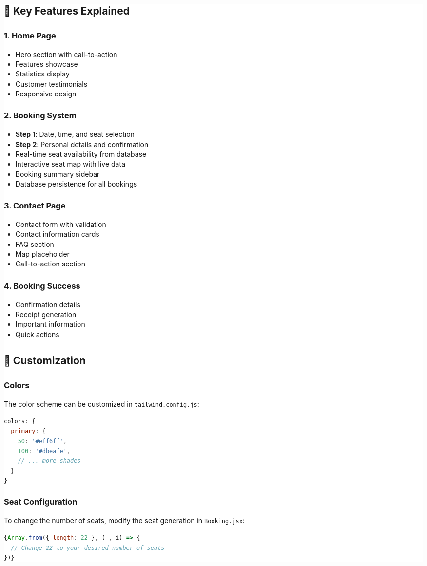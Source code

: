 ## 🎯 Key Features Explained

### 1. Home Page
- Hero section with call-to-action
- Features showcase
- Statistics display
- Customer testimonials
- Responsive design

### 2. Booking System
- **Step 1**: Date, time, and seat selection
- **Step 2**: Personal details and confirmation
- Real-time seat availability from database
- Interactive seat map with live data
- Booking summary sidebar
- Database persistence for all bookings

### 3. Contact Page
- Contact form with validation
- Contact information cards
- FAQ section
- Map placeholder
- Call-to-action section

### 4. Booking Success
- Confirmation details
- Receipt generation
- Important information
- Quick actions

## 🎨 Customization

### Colors
The color scheme can be customized in `tailwind.config.js`:

```javascript
colors: {
  primary: {
    50: '#eff6ff',
    100: '#dbeafe',
    // ... more shades
  }
}
```

### Seat Configuration
To change the number of seats, modify the seat generation in `Booking.jsx`:

```javascript
{Array.from({ length: 22 }, (_, i) => {
  // Change 22 to your desired number of seats
})}
```
